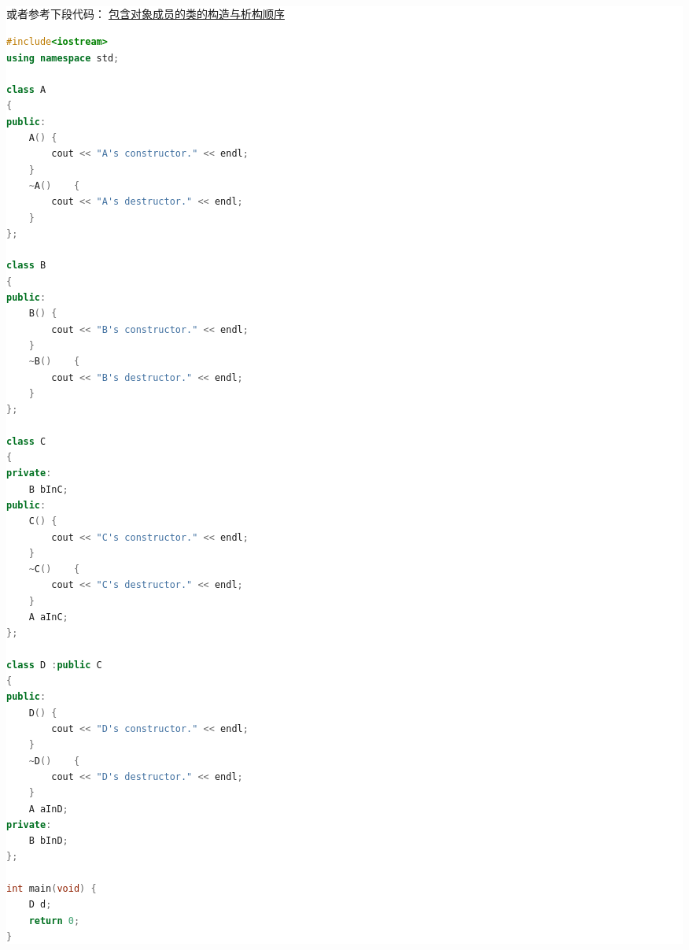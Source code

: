 ```c++  
```


或者参考下段代码：
[包含对象成员的类的构造与析构顺序](https://blog.csdn.net/pfd001/article/details/50976517)


```c++  
#include<iostream>
using namespace std;

class A
{
public:
	A()	{
		cout << "A's constructor." << endl;
	}
	~A()	{
		cout << "A's destructor." << endl;
	}
};

class B
{
public:
	B()	{
		cout << "B's constructor." << endl;
	}
	~B()	{
		cout << "B's destructor." << endl;
	}
};

class C
{
private:
	B bInC;
public:
	C()	{
		cout << "C's constructor." << endl;
	}
	~C()	{
		cout << "C's destructor." << endl;
	}
	A aInC;
};

class D :public C
{
public:
	D()	{
		cout << "D's constructor." << endl;
	}
	~D()	{
		cout << "D's destructor." << endl;
	}
	A aInD;
private:
	B bInD;
};

int main(void) {
	D d;
	return 0;
}
```
